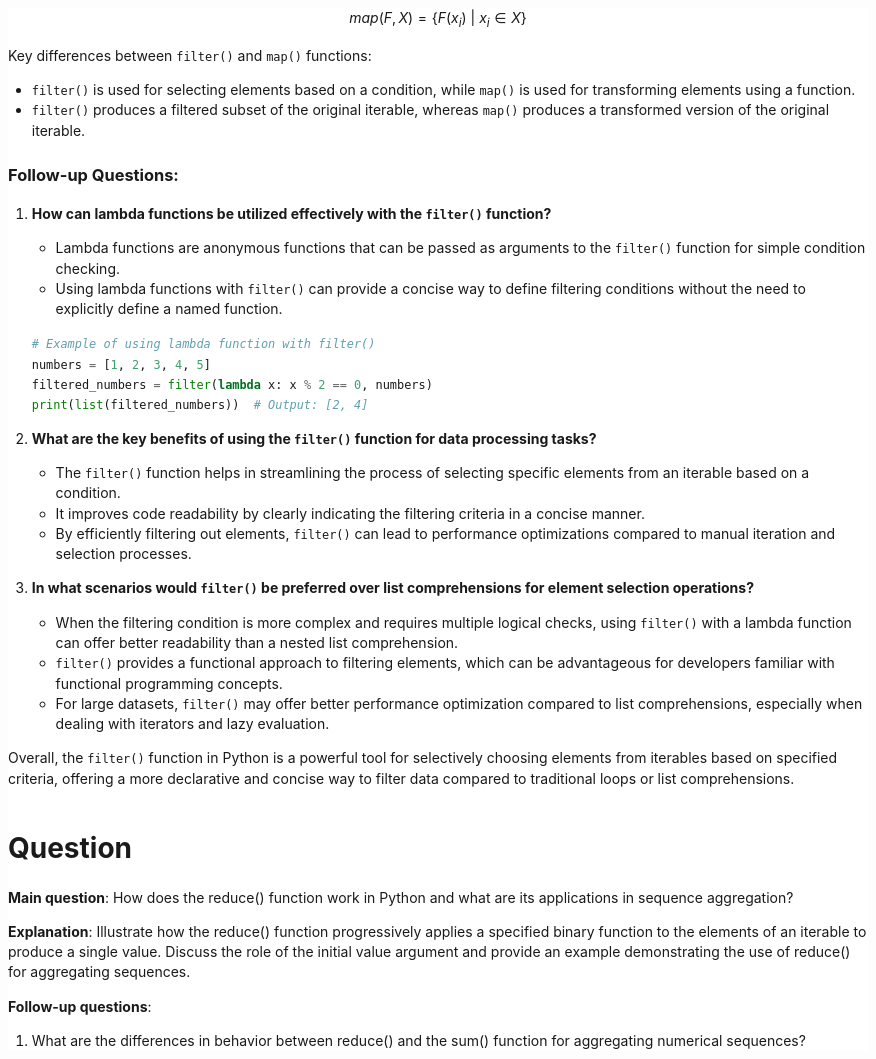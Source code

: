 $$ map(F, X) = \{F(x_i) \ | \ x_i \in X\} $$

Key differences between `filter()` and `map()` functions:
- `filter()` is used for selecting elements based on a condition, while `map()` is used for transforming elements using a function.
- `filter()` produces a filtered subset of the original iterable, whereas `map()` produces a transformed version of the original iterable.

### Follow-up Questions:

1. **How can lambda functions be utilized effectively with the `filter()` function?**
   - Lambda functions are anonymous functions that can be passed as arguments to the `filter()` function for simple condition checking.
   - Using lambda functions with `filter()` can provide a concise way to define filtering conditions without the need to explicitly define a named function.

   ```python
   # Example of using lambda function with filter()
   numbers = [1, 2, 3, 4, 5]
   filtered_numbers = filter(lambda x: x % 2 == 0, numbers)
   print(list(filtered_numbers))  # Output: [2, 4]
   ```

2. **What are the key benefits of using the `filter()` function for data processing tasks?**
   - The `filter()` function helps in streamlining the process of selecting specific elements from an iterable based on a condition.
   - It improves code readability by clearly indicating the filtering criteria in a concise manner.
   - By efficiently filtering out elements, `filter()` can lead to performance optimizations compared to manual iteration and selection processes.

3. **In what scenarios would `filter()` be preferred over list comprehensions for element selection operations?**
   - When the filtering condition is more complex and requires multiple logical checks, using `filter()` with a lambda function can offer better readability than a nested list comprehension.
   - `filter()` provides a functional approach to filtering elements, which can be advantageous for developers familiar with functional programming concepts.
   - For large datasets, `filter()` may offer better performance optimization compared to list comprehensions, especially when dealing with iterators and lazy evaluation.

Overall, the `filter()` function in Python is a powerful tool for selectively choosing elements from iterables based on specified criteria, offering a more declarative and concise way to filter data compared to traditional loops or list comprehensions.

# Question
**Main question**: How does the reduce() function work in Python and what are its applications in sequence aggregation?

**Explanation**: Illustrate how the reduce() function progressively applies a specified binary function to the elements of an iterable to produce a single value. Discuss the role of the initial value argument and provide an example demonstrating the use of reduce() for aggregating sequences.

**Follow-up questions**:

1. What are the differences in behavior between reduce() and the sum() function for aggregating numerical sequences?
